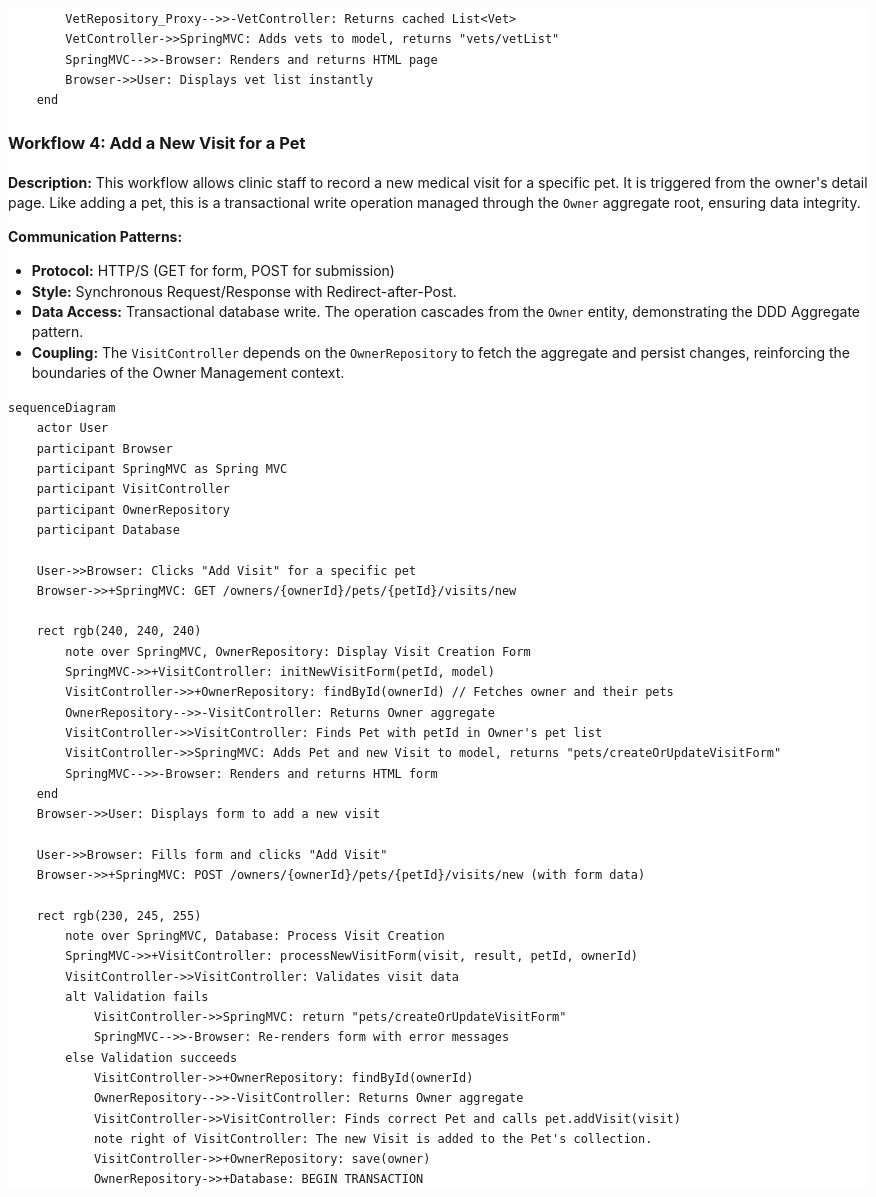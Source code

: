 ```mermaid
        VetRepository_Proxy-->>-VetController: Returns cached List<Vet>
        VetController->>SpringMVC: Adds vets to model, returns "vets/vetList"
        SpringMVC-->>-Browser: Renders and returns HTML page
        Browser->>User: Displays vet list instantly
    end
```

### Workflow 4: Add a New Visit for a Pet

**Description:**
This workflow allows clinic staff to record a new medical visit for a specific pet. It is triggered from the owner's detail page. Like adding a pet, this is a transactional write operation managed through the `Owner` aggregate root, ensuring data integrity.

**Communication Patterns:**
*   **Protocol:** HTTP/S (GET for form, POST for submission)
*   **Style:** Synchronous Request/Response with Redirect-after-Post.
*   **Data Access:** Transactional database write. The operation cascades from the `Owner` entity, demonstrating the DDD Aggregate pattern.
*   **Coupling:** The `VisitController` depends on the `OwnerRepository` to fetch the aggregate and persist changes, reinforcing the boundaries of the Owner Management context.

```mermaid
sequenceDiagram
    actor User
    participant Browser
    participant SpringMVC as Spring MVC
    participant VisitController
    participant OwnerRepository
    participant Database

    User->>Browser: Clicks "Add Visit" for a specific pet
    Browser->>+SpringMVC: GET /owners/{ownerId}/pets/{petId}/visits/new

    rect rgb(240, 240, 240)
        note over SpringMVC, OwnerRepository: Display Visit Creation Form
        SpringMVC->>+VisitController: initNewVisitForm(petId, model)
        VisitController->>+OwnerRepository: findById(ownerId) // Fetches owner and their pets
        OwnerRepository-->>-VisitController: Returns Owner aggregate
        VisitController->>VisitController: Finds Pet with petId in Owner's pet list
        VisitController->>SpringMVC: Adds Pet and new Visit to model, returns "pets/createOrUpdateVisitForm"
        SpringMVC-->>-Browser: Renders and returns HTML form
    end
    Browser->>User: Displays form to add a new visit

    User->>Browser: Fills form and clicks "Add Visit"
    Browser->>+SpringMVC: POST /owners/{ownerId}/pets/{petId}/visits/new (with form data)

    rect rgb(230, 245, 255)
        note over SpringMVC, Database: Process Visit Creation
        SpringMVC->>+VisitController: processNewVisitForm(visit, result, petId, ownerId)
        VisitController->>VisitController: Validates visit data
        alt Validation fails
            VisitController->>SpringMVC: return "pets/createOrUpdateVisitForm"
            SpringMVC-->>-Browser: Re-renders form with error messages
        else Validation succeeds
            VisitController->>+OwnerRepository: findById(ownerId)
            OwnerRepository-->>-VisitController: Returns Owner aggregate
            VisitController->>VisitController: Finds correct Pet and calls pet.addVisit(visit)
            note right of VisitController: The new Visit is added to the Pet's collection.
            VisitController->>+OwnerRepository: save(owner)
            OwnerRepository->>+Database: BEGIN TRANSACTION
```
